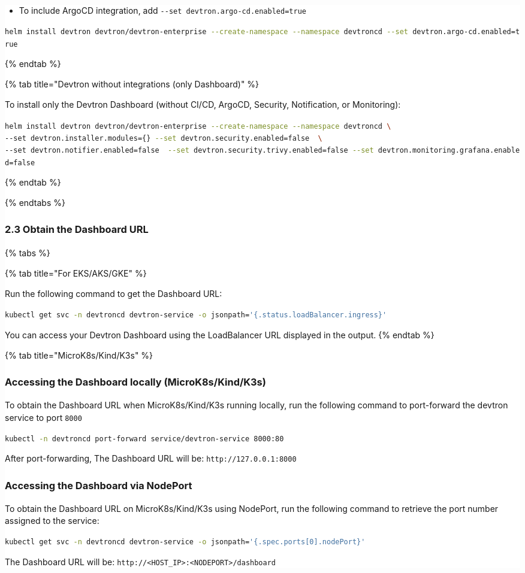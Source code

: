 * To include ArgoCD integration, add `--set devtron.argo-cd.enabled=true`

```bash
helm install devtron devtron/devtron-enterprise --create-namespace --namespace devtroncd --set devtron.argo-cd.enabled=true
```


{% endtab %}

{% tab title="Devtron without integrations (only Dashboard)" %}

To install only the Devtron Dashboard (without CI/CD, ArgoCD, Security, Notification, or Monitoring):

```bash
helm install devtron devtron/devtron-enterprise --create-namespace --namespace devtroncd \
--set devtron.installer.modules={} --set devtron.security.enabled=false  \
--set devtron.notifier.enabled=false  --set devtron.security.trivy.enabled=false --set devtron.monitoring.grafana.enabled=false
```

{% endtab %}

{% endtabs %}

### 2.3 Obtain the Dashboard URL

{% tabs %}

{% tab title="For EKS/AKS/GKE" %}

Run the following command to get the Dashboard URL:

```bash
kubectl get svc -n devtroncd devtron-service -o jsonpath='{.status.loadBalancer.ingress}'
```

You can access your Devtron Dashboard using the LoadBalancer URL displayed in the output.
{% endtab %}

{% tab title="MicroK8s/Kind/K3s" %}

### Accessing the Dashboard locally (MicroK8s/Kind/K3s)
To obtain the Dashboard URL when MicroK8s/Kind/K3s running locally, run the following command to port-forward the devtron service to port `8000`

```bash
kubectl -n devtroncd port-forward service/devtron-service 8000:80
```
After port-forwarding, The Dashboard URL will be: `http://127.0.0.1:8000`

### Accessing the Dashboard via NodePort 
To obtain the Dashboard URL on MicroK8s/Kind/K3s using NodePort, run the following command to  retrieve the port number assigned to the service:

```bash
kubectl get svc -n devtroncd devtron-service -o jsonpath='{.spec.ports[0].nodePort}'
```
The Dashboard URL will be: `http://<HOST_IP>:<NODEPORT>/dashboard`
